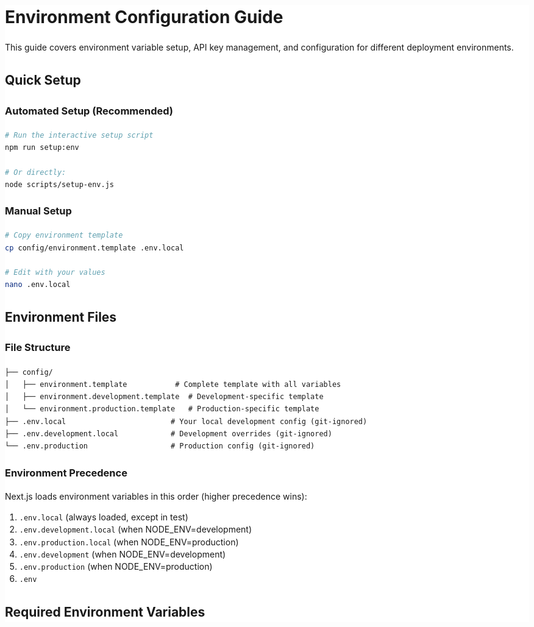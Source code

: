 # Environment Configuration Guide

This guide covers environment variable setup, API key management, and configuration for different deployment environments.

## Quick Setup

### Automated Setup (Recommended)
```bash
# Run the interactive setup script
npm run setup:env

# Or directly:
node scripts/setup-env.js
```

### Manual Setup
```bash
# Copy environment template
cp config/environment.template .env.local

# Edit with your values
nano .env.local
```

## Environment Files

### File Structure
```
├── config/
│   ├── environment.template           # Complete template with all variables
│   ├── environment.development.template  # Development-specific template
│   └── environment.production.template   # Production-specific template
├── .env.local                        # Your local development config (git-ignored)
├── .env.development.local            # Development overrides (git-ignored)
└── .env.production                   # Production config (git-ignored)
```

### Environment Precedence
Next.js loads environment variables in this order (higher precedence wins):
1. `.env.local` (always loaded, except in test)
2. `.env.development.local` (when NODE_ENV=development)
3. `.env.production.local` (when NODE_ENV=production)
4. `.env.development` (when NODE_ENV=development)
5. `.env.production` (when NODE_ENV=production)
6. `.env`

## Required Environment Variables
